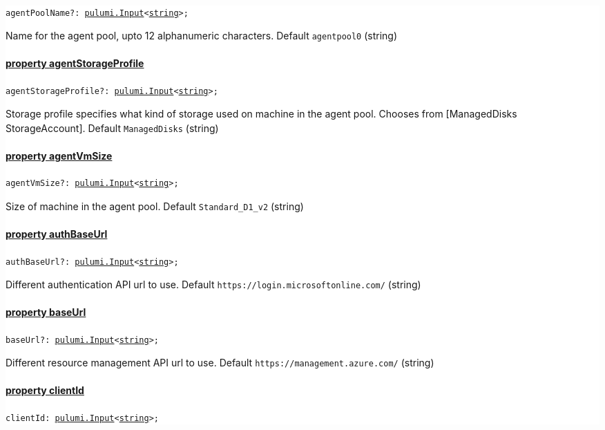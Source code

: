 <pre class="highlight"><code><span class='kd'></span>agentPoolName?: <a href='/docs/reference/pkg/nodejs/pulumi/pulumi/#Input'>pulumi.Input</a>&lt;<span class='kd'><a href='https://developer.mozilla.org/en-US/docs/Web/JavaScript/Reference/Global_Objects/String'>string</a></span>&gt;;</code></pre>

Name for the agent pool, upto 12 alphanumeric characters. Default `agentpool0` (string)

<h4 class="pdoc-member-header" id="ClusterAksConfig-agentStorageProfile">
<a class="pdoc-child-name" href="https://github.com/pulumi/pulumi-rancher2/blob/8d8a62ede0219bbed1edb6bdb2938527b62a667d/sdk/nodejs/types/input.ts#L109">property <b>agentStorageProfile</b></a>
</h4>

<pre class="highlight"><code><span class='kd'></span>agentStorageProfile?: <a href='/docs/reference/pkg/nodejs/pulumi/pulumi/#Input'>pulumi.Input</a>&lt;<span class='kd'><a href='https://developer.mozilla.org/en-US/docs/Web/JavaScript/Reference/Global_Objects/String'>string</a></span>&gt;;</code></pre>

Storage profile specifies what kind of storage used on machine in the agent pool. Chooses from [ManagedDisks StorageAccount]. Default `ManagedDisks` (string)

<h4 class="pdoc-member-header" id="ClusterAksConfig-agentVmSize">
<a class="pdoc-child-name" href="https://github.com/pulumi/pulumi-rancher2/blob/8d8a62ede0219bbed1edb6bdb2938527b62a667d/sdk/nodejs/types/input.ts#L113">property <b>agentVmSize</b></a>
</h4>

<pre class="highlight"><code><span class='kd'></span>agentVmSize?: <a href='/docs/reference/pkg/nodejs/pulumi/pulumi/#Input'>pulumi.Input</a>&lt;<span class='kd'><a href='https://developer.mozilla.org/en-US/docs/Web/JavaScript/Reference/Global_Objects/String'>string</a></span>&gt;;</code></pre>

Size of machine in the agent pool. Default `Standard_D1_v2` (string)

<h4 class="pdoc-member-header" id="ClusterAksConfig-authBaseUrl">
<a class="pdoc-child-name" href="https://github.com/pulumi/pulumi-rancher2/blob/8d8a62ede0219bbed1edb6bdb2938527b62a667d/sdk/nodejs/types/input.ts#L117">property <b>authBaseUrl</b></a>
</h4>

<pre class="highlight"><code><span class='kd'></span>authBaseUrl?: <a href='/docs/reference/pkg/nodejs/pulumi/pulumi/#Input'>pulumi.Input</a>&lt;<span class='kd'><a href='https://developer.mozilla.org/en-US/docs/Web/JavaScript/Reference/Global_Objects/String'>string</a></span>&gt;;</code></pre>

Different authentication API url to use. Default `https://login.microsoftonline.com/` (string)

<h4 class="pdoc-member-header" id="ClusterAksConfig-baseUrl">
<a class="pdoc-child-name" href="https://github.com/pulumi/pulumi-rancher2/blob/8d8a62ede0219bbed1edb6bdb2938527b62a667d/sdk/nodejs/types/input.ts#L121">property <b>baseUrl</b></a>
</h4>

<pre class="highlight"><code><span class='kd'></span>baseUrl?: <a href='/docs/reference/pkg/nodejs/pulumi/pulumi/#Input'>pulumi.Input</a>&lt;<span class='kd'><a href='https://developer.mozilla.org/en-US/docs/Web/JavaScript/Reference/Global_Objects/String'>string</a></span>&gt;;</code></pre>

Different resource management API url to use. Default `https://management.azure.com/` (string)

<h4 class="pdoc-member-header" id="ClusterAksConfig-clientId">
<a class="pdoc-child-name" href="https://github.com/pulumi/pulumi-rancher2/blob/8d8a62ede0219bbed1edb6bdb2938527b62a667d/sdk/nodejs/types/input.ts#L125">property <b>clientId</b></a>
</h4>

<pre class="highlight"><code><span class='kd'></span>clientId: <a href='/docs/reference/pkg/nodejs/pulumi/pulumi/#Input'>pulumi.Input</a>&lt;<span class='kd'><a href='https://developer.mozilla.org/en-US/docs/Web/JavaScript/Reference/Global_Objects/String'>string</a></span>&gt;;</code></pre>
